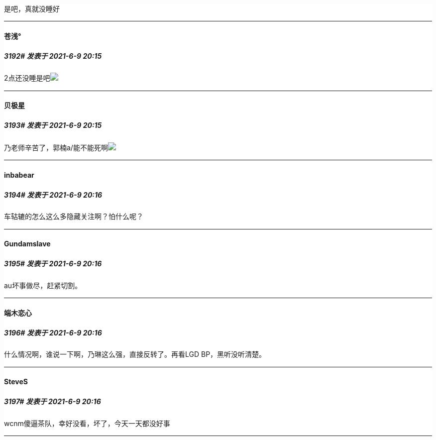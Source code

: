 
是吧，真就没睡好


-----

####  苍浅°  
##### 3192#       发表于 2021-6-9 20:15


2点还没睡是吧<img src="https://static.saraba1st.com/image/smiley/face2017/138.png" referrerpolicy="no-referrer">


-----

####  贝极星  
##### 3193#       发表于 2021-6-9 20:15


乃老师辛苦了，郭楠a/能不能死啊<img src="https://static.saraba1st.com/image/smiley/face2017/138.png" referrerpolicy="no-referrer">


-----

####  inbabear  
##### 3194#       发表于 2021-6-9 20:16


车轱辘的怎么这么多隐藏关注啊？怕什么呢？


-----

####  Gundamslave  
##### 3195#       发表于 2021-6-9 20:16


au坏事做尽，赶紧切割。


-----

####  端木恋心  
##### 3196#       发表于 2021-6-9 20:16


什么情况啊，谁说一下啊，乃琳这么强，直接反转了。再看LGD BP，黑听没听清楚。


-----

####  SteveS  
##### 3197#       发表于 2021-6-9 20:16


wcnm傻逼茶队，幸好没看，坏了，今天一天都没好事


-----
